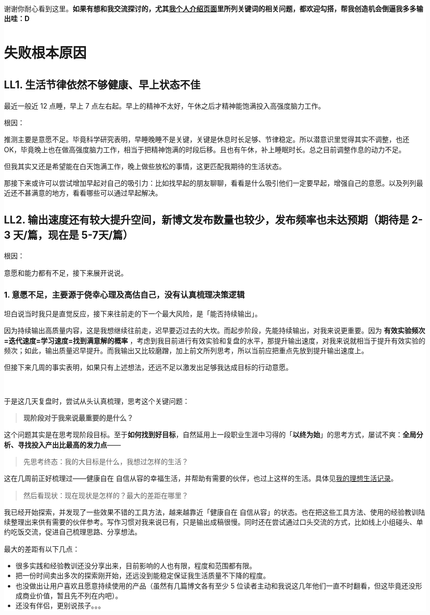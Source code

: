 谢谢你耐心看到这里。**如果有想和我交流探讨的，尤其[我个人介绍页面](https://ishanshan.im/about/)里所列关键词的相关问题，都欢迎勾搭，帮我创造机会倒逼我多多输出哇：D**




# 失败根本原因

## LL1. 生活节律依然不够健康、早上状态不佳

最近一般近 12 点睡，早上 7 点左右起。早上的精神不太好，午休之后才精神能饱满投入高强度脑力工作。

根因：

推测主要是意愿不足。毕竟科学研究表明，早睡晚睡不是关键，关键是休息时长足够、节律稳定。所以潜意识里觉得其实不调整，也还 OK，毕竟晚上也在做高强度脑力工作，相当于把精神饱满的时段后移。且也有午休，补上睡眠时长。总之目前调整作息的动力不足。

但我其实又还是希望能在白天饱满工作，晚上做些放松的事情，这更匹配我期待的生活状态。

那接下来或许可以尝试增加早起对自己的吸引力：比如找早起的朋友聊聊，看看是什么吸引他们一定要早起，增强自己的意愿。以及列列最近还不甚满意的地方，看看哪些可以通过早起解决。


## LL2. 输出速度还有较大提升空间，新博文发布数量也较少，发布频率也未达预期（期待是 2-3 天/篇，现在是 5-7天/篇）

根因：

意愿和能力都有不足，接下来展开说说。

### 1. 意愿不足，主要源于侥幸心理及高估自己，没有认真梳理决策逻辑

坦白说当时我只是直觉反应，接下来往前走的下一个最大风险，是「能否持续输出」。

因为持续输出高质量内容，这是我想继续往前走，迟早要迈过去的大坎。而起步阶段，先能持续输出，对我来说更重要。因为 **有效实验频次=迭代速度=学习速度=找到满意解的概率** ，考虑到我目前进行有效实验和复盘的水平，那提升输出速度，对我来说就相当于提升有效实验的频次；如此，输出质量迟早提升。而我输出又比较磨蹭，加上前文所列思考，所以当前应把重点先放到提升输出速度上。

但接下来几周的事实表明，如果只有上述想法，还远不足以激发出足够我达成目标的行动意愿。


<br>

于是这几天复盘时，尝试从头认真梳理，思考这个关键问题：

> **现阶段对于我来说最重要的是什么？**

这个问题其实是在思考现阶段目标。至于**如何找到好目标**，自然延用上一段职业生涯中习得的「**以终为始**」的思考方式，屡试不爽：**全局分析、寻找投入产出比最高的发力点**——

> 先思考终态：我的大目标是什么，我想过怎样的生活？

这在几周前正好梳理过——健康自在 自信从容的幸福生活，并帮助有需要的伙伴，也过上这样的生活。具体见[我的理想生活记录](https://github.com/ishanshan/collaborate_ishanshan/blob/master/ideallife_ishanshan.md)。

> 然后看现状：现在现状是怎样的？最大的差距在哪里？

我已经开始探索，并发现了一些效果不错的工具方法，越来越靠近「健康自在 自信从容」的状态。也在把这些工具方法、使用的经验教训陆续整理出来供有需要的伙伴参考。写作习惯对我来说已有，只是输出成稿很慢。同时还在尝试通过口头交流的方式，比如线上小组碰头、单约吃饭交流，促进自己梳理思路、分享想法。

最大的差距有以下几点：
* 很多实践和经验教训还没分享出来，目前影响的人也有限，程度和范围都有限。
* 把一份时间卖出多次的探索刚开始，还远没到能稳定保证我生活质量不下降的程度。
* 也没做出让用户喜欢且愿意持续使用的产品（虽然有几篇博文各有至少 5 位读者主动和我说这几年他们一直不时翻看，但这毕竟还没形成商业价值，暂且先不列在内吧）。
* 还没有伴侣，更别说孩子。。。
